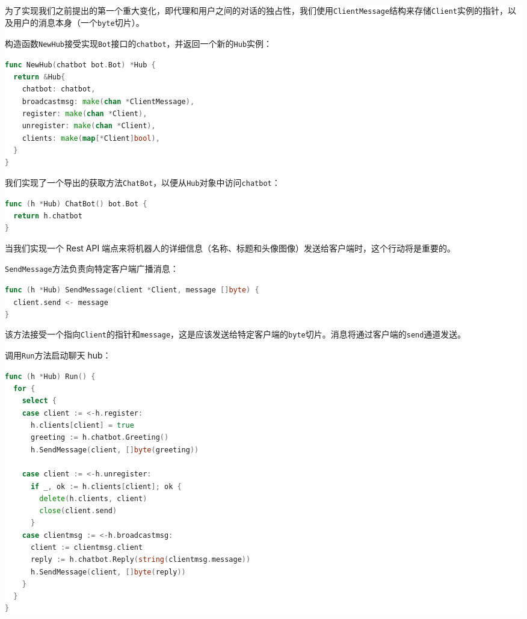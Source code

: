 为了实现我们之前提出的第一个重大变化，即代理和用户之间的对话的独占性，我们使用`ClientMessage`结构来存储`Client`实例的指针，以及用户的消息本身（一个`byte`切片）。

构造函数`NewHub`接受实现`Bot`接口的`chatbot`，并返回一个新的`Hub`实例：

```go
func NewHub(chatbot bot.Bot) *Hub {
  return &Hub{
    chatbot: chatbot,
    broadcastmsg: make(chan *ClientMessage),
    register: make(chan *Client),
    unregister: make(chan *Client),
    clients: make(map[*Client]bool),
  }
}
```

我们实现了一个导出的获取方法`ChatBot`，以便从`Hub`对象中访问`chatbot`：

```go
func (h *Hub) ChatBot() bot.Bot {
  return h.chatbot
}
```

当我们实现一个 Rest API 端点来将机器人的详细信息（名称、标题和头像图像）发送给客户端时，这个行动将是重要的。

`SendMessage`方法负责向特定客户端广播消息：

```go
func (h *Hub) SendMessage(client *Client, message []byte) {
  client.send <- message
}
```

该方法接受一个指向`Client`的指针和`message`，这是应该发送给特定客户端的`byte`切片。消息将通过客户端的`send`通道发送。

调用`Run`方法启动聊天 hub：

```go
func (h *Hub) Run() {
  for {
    select {
    case client := <-h.register:
      h.clients[client] = true
      greeting := h.chatbot.Greeting()
      h.SendMessage(client, []byte(greeting))

    case client := <-h.unregister:
      if _, ok := h.clients[client]; ok {
        delete(h.clients, client)
        close(client.send)
      }
    case clientmsg := <-h.broadcastmsg:
      client := clientmsg.client
      reply := h.chatbot.Reply(string(clientmsg.message))
      h.SendMessage(client, []byte(reply))
    }
  }
}
```
